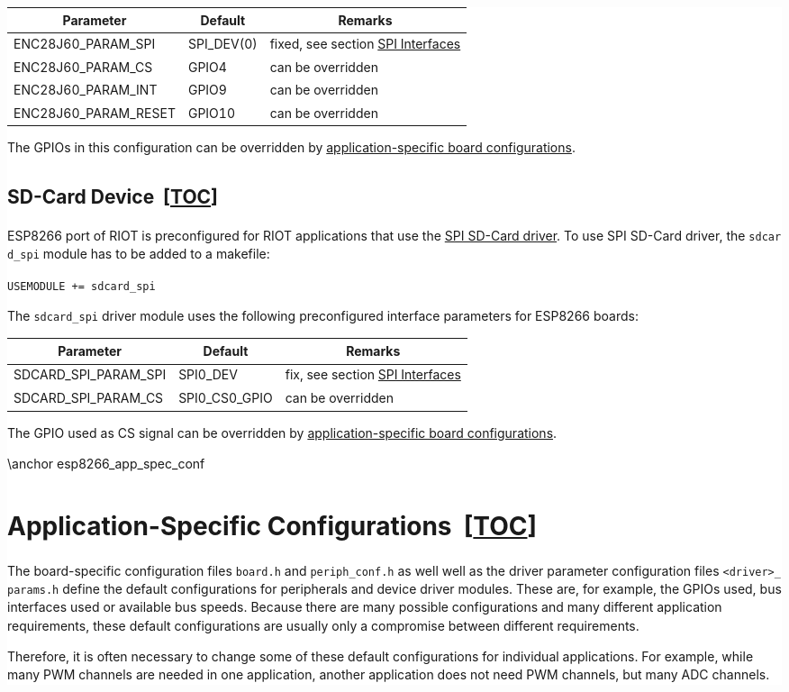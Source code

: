 <center>

Parameter            | Default      | Remarks
---------------------|--------------|----------------------------
ENC28J60_PARAM_SPI   | SPI_DEV(0)   | fixed, see section [SPI Interfaces](#esp8266_spi_interfaces)
ENC28J60_PARAM_CS    | GPIO4        | can be overridden
ENC28J60_PARAM_INT   | GPIO9        | can be overridden
ENC28J60_PARAM_RESET | GPIO10       | can be overridden

</center>

The GPIOs in this configuration can be overridden by [application-specific board configurations](#esp8266_application_specific_board_configuration).

## <a name="esp8266_sd_card_device"> SD-Card Device </a> &nbsp;[[TOC](#esp8266_toc)]

ESP8266 port of RIOT is preconfigured for RIOT applications that use the [SPI SD-Card driver](https://riot-os.org/api/group__drivers__sdcard__spi.html). To use SPI SD-Card driver, the ```sdcard_spi``` module has to be added to a makefile:

```
USEMODULE += sdcard_spi
```

The ```sdcard_spi``` driver module uses the following preconfigured interface parameters for ESP8266 boards:

<center>

Parameter              | Default       | Remarks
-----------------------|---------------|----------------------------
SDCARD_SPI_PARAM_SPI   | SPI0_DEV      | fix, see section [SPI Interfaces](#esp8266_spi_interfaces)
SDCARD_SPI_PARAM_CS    | SPI0_CS0_GPIO | can be overridden

</center>

The GPIO used as CS signal can be overridden by [application-specific board configurations](#esp8266_application_specific_board_configuration).


\anchor esp8266_app_spec_conf
# <a name="esp8266_application_specific_configurations"> Application-Specific Configurations </a> &nbsp;[[TOC](#esp8266_toc)]

The board-specific configuration files ```board.h``` and ```periph_conf.h``` as well well as the driver parameter configuration files ```<driver>_params.h``` define the default configurations for peripherals and device driver modules. These are, for example, the GPIOs used, bus interfaces used or available bus speeds. Because there are many possible configurations and many different application requirements, these default configurations are usually only a compromise between different requirements.

Therefore, it is often necessary to change some of these default configurations for individual applications. For example, while many PWM channels are needed in one application, another application does not need PWM channels, but many ADC channels.
